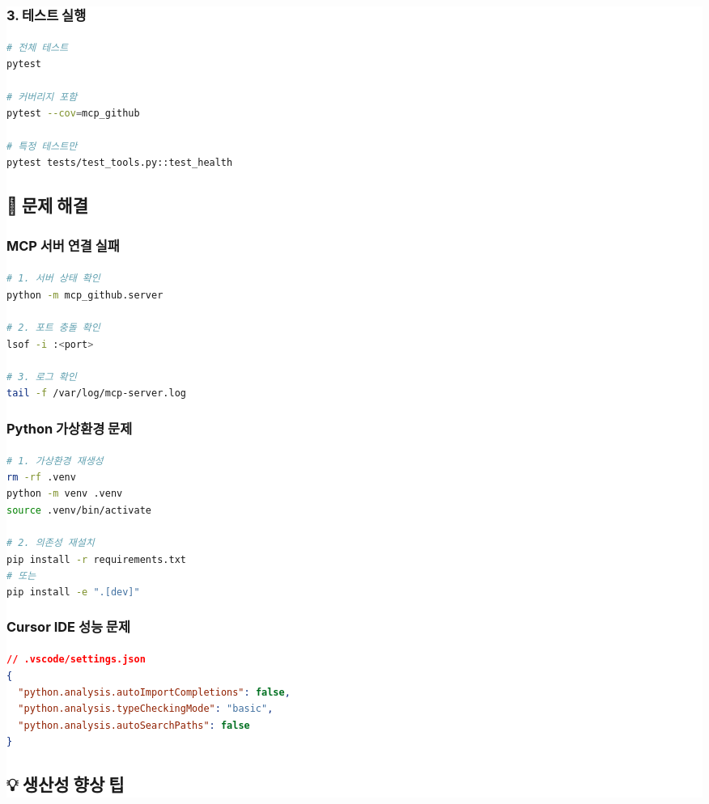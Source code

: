 ### 3. 테스트 실행

```bash
# 전체 테스트
pytest

# 커버리지 포함
pytest --cov=mcp_github

# 특정 테스트만
pytest tests/test_tools.py::test_health
```

## 🚨 문제 해결

### MCP 서버 연결 실패
```bash
# 1. 서버 상태 확인
python -m mcp_github.server

# 2. 포트 충돌 확인
lsof -i :<port>

# 3. 로그 확인
tail -f /var/log/mcp-server.log
```

### Python 가상환경 문제
```bash
# 1. 가상환경 재생성
rm -rf .venv
python -m venv .venv
source .venv/bin/activate

# 2. 의존성 재설치
pip install -r requirements.txt
# 또는
pip install -e ".[dev]"
```

### Cursor IDE 성능 문제
```json
// .vscode/settings.json
{
  "python.analysis.autoImportCompletions": false,
  "python.analysis.typeCheckingMode": "basic",
  "python.analysis.autoSearchPaths": false
}
```

## 💡 생산성 향상 팁
